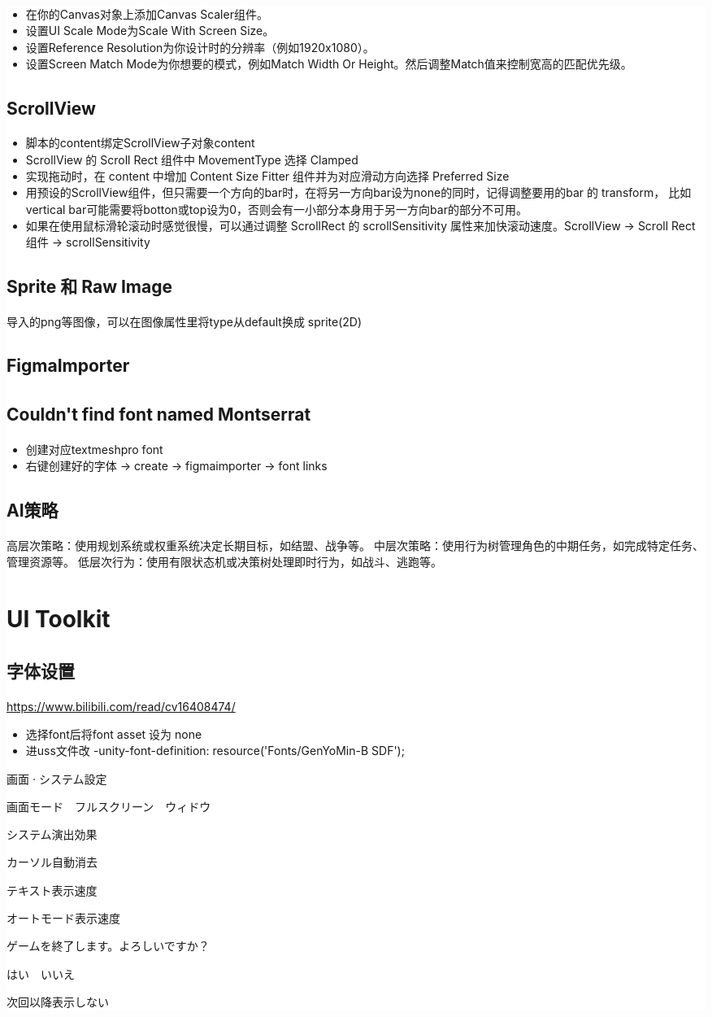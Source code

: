 - 在你的Canvas对象上添加Canvas Scaler组件。
- 设置UI Scale Mode为Scale With Screen Size。
- 设置Reference Resolution为你设计时的分辨率（例如1920x1080）。
- 设置Screen Match Mode为你想要的模式，例如Match Width Or Height。然后调整Match值来控制宽高的匹配优先级。

## ScrollView

- 脚本的content绑定ScrollView子对象content
- ScrollView 的 Scroll Rect 组件中 MovementType 选择 Clamped
- 实现拖动时，在 content 中增加 Content Size Fitter 组件并为对应滑动方向选择 Preferred Size
- 用预设的ScrollView组件，但只需要一个方向的bar时，在将另一方向bar设为none的同时，记得调整要用的bar 的 transform， 比如 vertical bar可能需要将botton或top设为0，否则会有一小部分本身用于另一方向bar的部分不可用。
- 如果在使用鼠标滑轮滚动时感觉很慢，可以通过调整 ScrollRect 的 scrollSensitivity 属性来加快滚动速度。ScrollView -> Scroll Rect 组件 -> scrollSensitivity


## Sprite 和 Raw Image

导入的png等图像，可以在图像属性里将type从default换成 sprite(2D)

## FigmaImporter 

## Couldn't find font named Montserrat

- 创建对应textmeshpro font
- 右键创建好的字体 -> create -> figmaimporter -> font links


## AI策略

高层次策略：使用规划系统或权重系统决定长期目标，如结盟、战争等。
中层次策略：使用行为树管理角色的中期任务，如完成特定任务、管理资源等。
低层次行为：使用有限状态机或决策树处理即时行为，如战斗、逃跑等。


# UI Toolkit

## 字体设置

https://www.bilibili.com/read/cv16408474/

- 选择font后将font asset 设为 none
- 进uss文件改 -unity-font-definition: resource('Fonts/GenYoMin-B SDF');

画面 · システム設定

画面モード　フルスクリーン　ウィドウ

システム演出効果

カーソル自動消去

テキスト表示速度

オートモード表示速度


ゲームを終了します。よろしいですか？

はい　いいえ

次回以降表示しない
